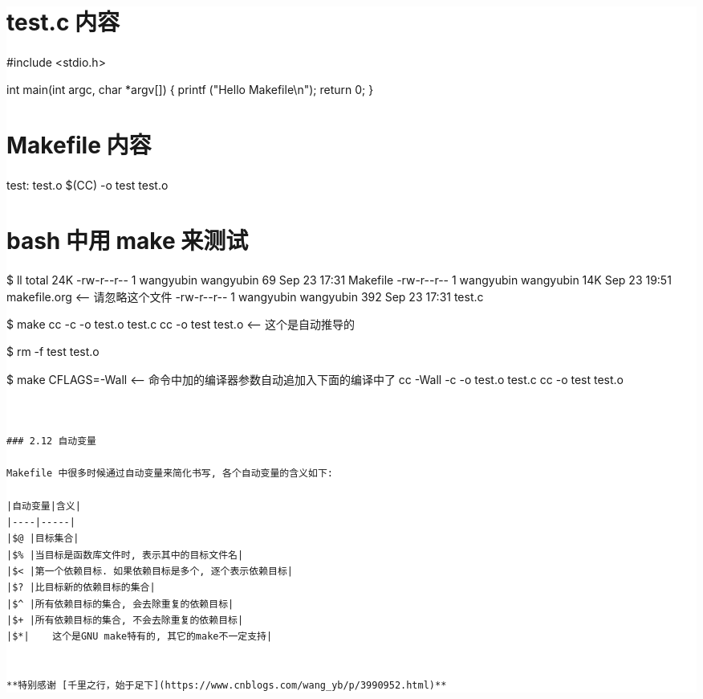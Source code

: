 # test.c 内容
#include <stdio.h>

int main(int argc, char *argv[])
{
    printf ("Hello Makefile\n");
    return 0;
}

# Makefile 内容
test: test.o
    $(CC) -o test test.o

# bash 中用 make 来测试
$ ll
total 24K
-rw-r--r-- 1 wangyubin wangyubin  69 Sep 23 17:31 Makefile
-rw-r--r-- 1 wangyubin wangyubin 14K Sep 23 19:51 makefile.org   <-- 请忽略这个文件
-rw-r--r-- 1 wangyubin wangyubin 392 Sep 23 17:31 test.c

$ make
cc    -c -o test.o test.c
cc -o test test.o               <-- 这个是自动推导的

$ rm -f test test.o

$ make CFLAGS=-Wall        <-- 命令中加的编译器参数自动追加入下面的编译中了
cc -Wall   -c -o test.o test.c
cc -o test test.o
```
 

### 2.12 自动变量

Makefile 中很多时候通过自动变量来简化书写, 各个自动变量的含义如下:

|自动变量|含义|
|----|-----|
|$@	|目标集合|
|$%	|当目标是函数库文件时, 表示其中的目标文件名|
|$<	|第一个依赖目标. 如果依赖目标是多个, 逐个表示依赖目标|
|$?	|比目标新的依赖目标的集合|
|$^	|所有依赖目标的集合, 会去除重复的依赖目标|
|$+	|所有依赖目标的集合, 不会去除重复的依赖目标|
|$*|	这个是GNU make特有的, 其它的make不一定支持|
 

**特别感谢 [千里之行，始于足下](https://www.cnblogs.com/wang_yb/p/3990952.html)**